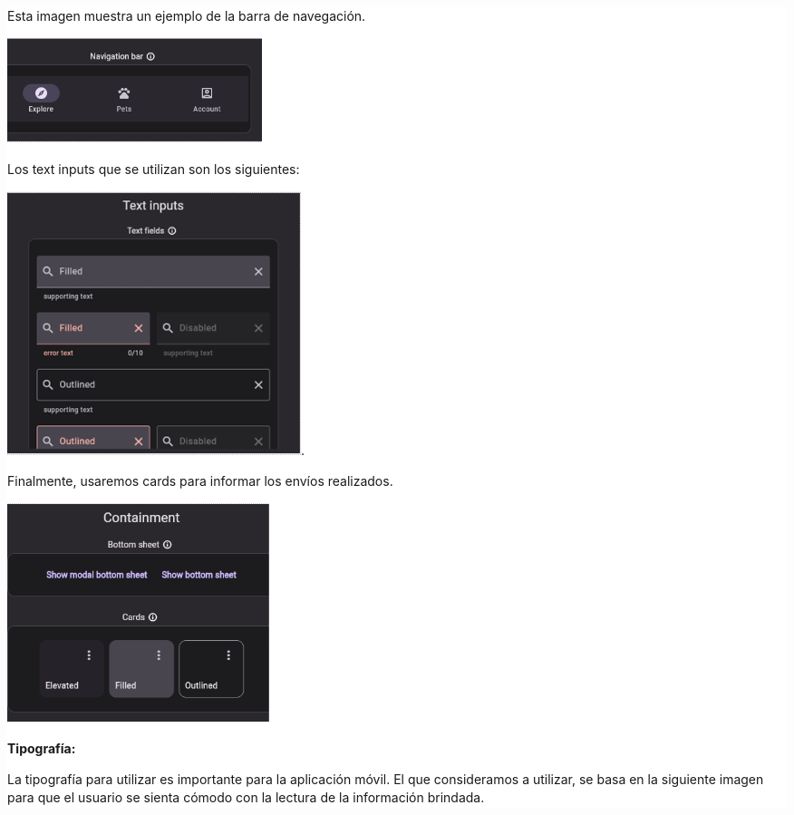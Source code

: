 
Esta imagen muestra un ejemplo de la barra de navegación.

![componente3](Resources/images/componente3.png)


Los text inputs que se utilizan son los siguientes:

![componente4](Resources/images/componente4.png).


Finalmente, usaremos cards para informar los envíos realizados.

![componente5](Resources/images/componente5.png)

**Tipografía:**

La tipografía para utilizar es importante para la aplicación móvil. El que consideramos a utilizar, se basa en la siguiente imagen para que el usuario se sienta cómodo con la lectura de la información brindada.
